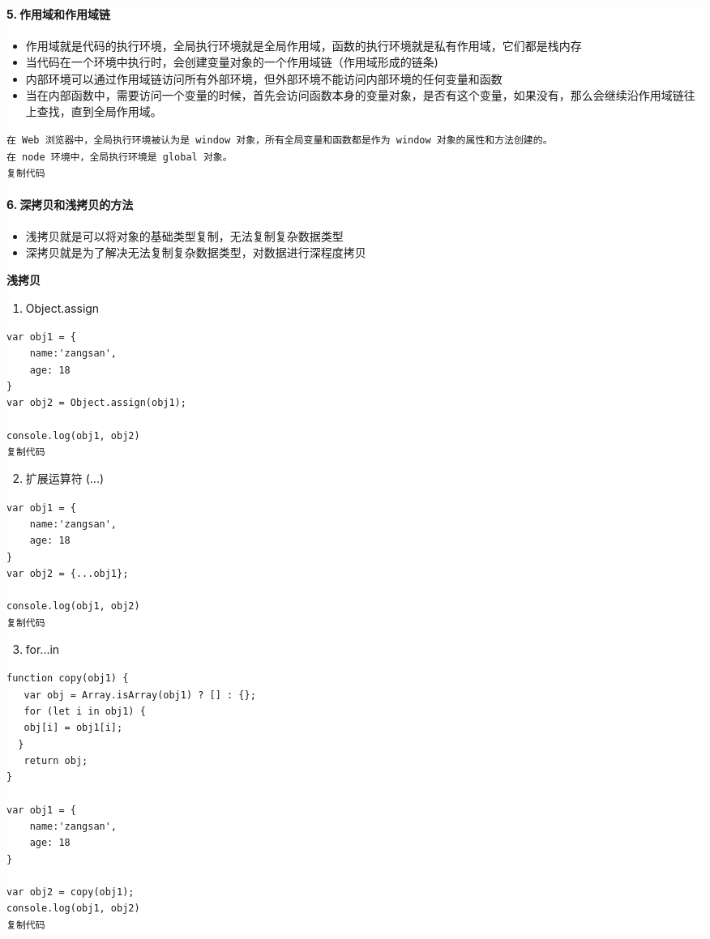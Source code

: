 #### 5. 作用域和作用域链

- 作用域就是代码的执行环境，全局执行环境就是全局作用域，函数的执行环境就是私有作用域，它们都是栈内存
- 当代码在一个环境中执行时，会创建变量对象的一个作用域链（作用域形成的链条)
- 内部环境可以通过作用域链访问所有外部环境，但外部环境不能访问内部环境的任何变量和函数
- 当在内部函数中，需要访问一个变量的时候，首先会访问函数本身的变量对象，是否有这个变量，如果没有，那么会继续沿作用域链往上查找，直到全局作用域。

```other
在 Web 浏览器中，全局执行环境被认为是 window 对象，所有全局变量和函数都是作为 window 对象的属性和方法创建的。
在 node 环境中，全局执行环境是 global 对象。
复制代码
```

#### 6. 深拷贝和浅拷贝的方法

- 浅拷贝就是可以将对象的基础类型复制，无法复制复杂数据类型
- 深拷贝就是为了解决无法复制复杂数据类型，对数据进行深程度拷贝

**浅拷贝**

1. Object.assign

```other
var obj1 = {
    name:'zangsan',
    age: 18
}
var obj2 = Object.assign(obj1);

console.log(obj1, obj2)
复制代码
```

2. 扩展运算符 (...)

```other
var obj1 = {
    name:'zangsan',
    age: 18
}
var obj2 = {...obj1};

console.log(obj1, obj2)
复制代码
```

3. for...in

```other
function copy(obj1) {
   var obj = Array.isArray(obj1) ? [] : {};
   for (let i in obj1) {
   obj[i] = obj1[i];
  }
   return obj;
}

var obj1 = {
    name:'zangsan',
    age: 18
}

var obj2 = copy(obj1);
console.log(obj1, obj2)
复制代码
```
